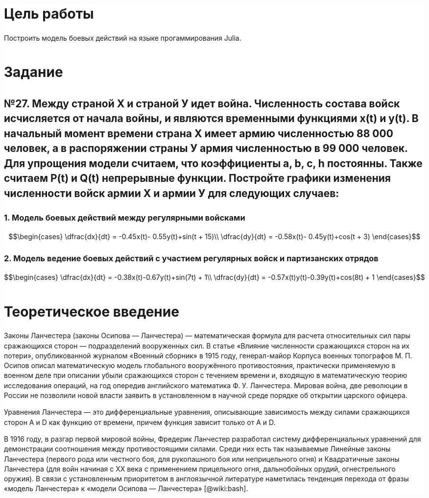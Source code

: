 

# Цель работы

Построить модель боевых действий на языке прогаммирования Julia.

# Задание

## №27. Между страной Х и страной У идет война. Численность состава войск исчисляется от начала войны, и являются временными функциями x(t) и y(t). В начальный момент времени страна Х имеет армию численностью 88 000 человек, а в распоряжении страны У армия численностью в 99 000 человек. Для упрощения модели считаем, что коэффициенты a, b, c, h постоянны. Также считаем P(t) и Q(t) непрерывные функции. Постройте графики изменения численности войск армии Х и армии У для следующих случаев:
###  1. Модель боевых действий между регулярными войсками
 $$\begin{cases}
    \dfrac{dx}{dt} = -0.45x(t)- 0.55y(t)+sin(t + 15)\\
    \dfrac{dy}{dt} = -0.58x(t)- 0.45y(t)+cos(t + 3)
\end{cases}$$

### 2. Модель ведение боевых действий с участием регулярных войск и партизанских отрядов
$$\begin{cases}
    \dfrac{dx}{dt} = -0.38x(t)-0.67y(t)+sin(7t) + 1\\
    \dfrac{dy}{dt} = -0.57x(t)y(t)-0.39y(t)+cos(8t) + 1
\end{cases}$$


# Теоретическое введение

Законы Ланчестера (законы Осипова — Ланчестера) — математическая формула для расчета относительных сил пары сражающихся сторон — подразделений вооруженных сил. В статье «Влияние численности сражающихся сторон на их потери», опубликованной журналом «Военный сборник» в 1915 году, генерал-майор Корпуса военных топографов М. П. Осипов описал математическую модель глобального вооружённого противостояния, практически применяемую в военном деле при описании убыли сражающихся сторон с течением времени и, входящую в математическую теорию исследования операций, на год опередив английского математика Ф. У. Ланчестера. Мировая война, две революции в России не позволили новой власти заявить в установленном в научной среде порядке об открытии царского офицера.

Уравнения Ланчестера — это дифференциальные уравнения, описывающие зависимость между силами сражающихся сторон A и D как функцию от времени, причем функция зависит только от A и D.

В 1916 году, в разгар первой мировой войны, Фредерик Ланчестер разработал систему дифференциальных уравнений для демонстрации соотношения между противостоящими силами. Среди них есть так называемые Линейные законы Ланчестера (первого рода или честного боя, для рукопашного боя или неприцельного огня) и Квадратичные законы Ланчестера (для войн начиная с XX века с применением прицельного огня, дальнобойных орудий, огнестрельного оружия). В связи с установленным приоритетом в англоязычной литературе наметилась тенденция перехода от фразы «модель Ланчестера» к «модели Осипова — Ланчестера» [@wiki:bash].
